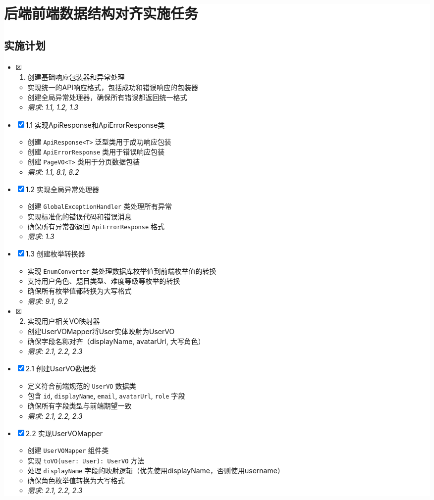 # 后端前端数据结构对齐实施任务

## 实施计划

- [x] 1. 创建基础响应包装器和异常处理





  - 实现统一的API响应格式，包括成功和错误响应的包装器
  - 创建全局异常处理器，确保所有错误都返回统一格式
  - _需求: 1.1, 1.2, 1.3_

- [x] 1.1 实现ApiResponse和ApiErrorResponse类


  - 创建 `ApiResponse<T>` 泛型类用于成功响应包装
  - 创建 `ApiErrorResponse` 类用于错误响应包装
  - 创建 `PageVO<T>` 类用于分页数据包装
  - _需求: 1.1, 8.1, 8.2_

- [x] 1.2 实现全局异常处理器


  - 创建 `GlobalExceptionHandler` 类处理所有异常
  - 实现标准化的错误代码和错误消息
  - 确保所有异常都返回 `ApiErrorResponse` 格式
  - _需求: 1.3_

- [x] 1.3 创建枚举转换器


  - 实现 `EnumConverter` 类处理数据库枚举值到前端枚举值的转换
  - 支持用户角色、题目类型、难度等级等枚举的转换
  - 确保所有枚举值都转换为大写格式
  - _需求: 9.1, 9.2_

- [x] 2. 实现用户相关VO映射器





  - 创建UserVOMapper将User实体映射为UserVO
  - 确保字段名称对齐（displayName, avatarUrl, 大写角色）
  - _需求: 2.1, 2.2, 2.3_

- [x] 2.1 创建UserVO数据类


  - 定义符合前端规范的 `UserVO` 数据类
  - 包含 `id`, `displayName`, `email`, `avatarUrl`, `role` 字段
  - 确保所有字段类型与前端期望一致
  - _需求: 2.1, 2.2, 2.3_

- [x] 2.2 实现UserVOMapper


  - 创建 `UserVOMapper` 组件类
  - 实现 `toVO(user: User): UserVO` 方法
  - 处理 `displayName` 字段的映射逻辑（优先使用displayName，否则使用username）
  - 确保角色枚举值转换为大写格式
  - _需求: 2.1, 2.2, 2.3_
